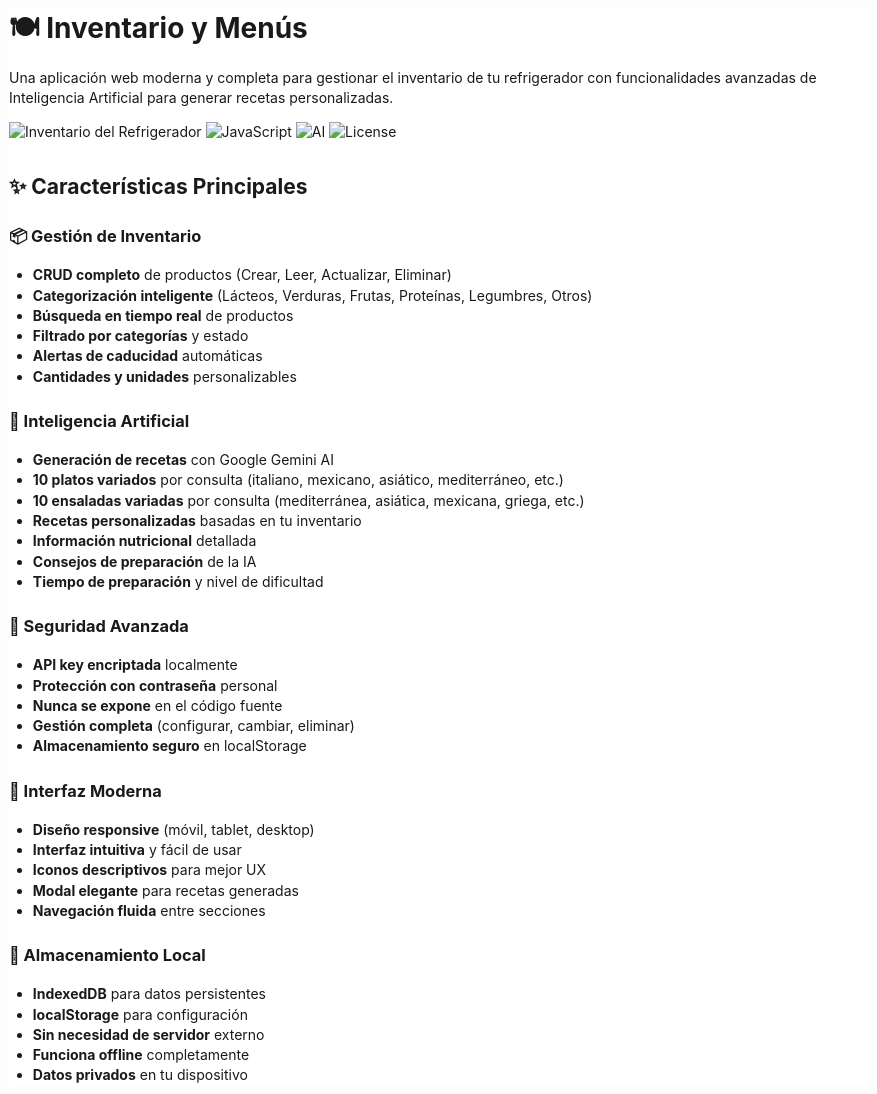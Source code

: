 # 🍽️ Inventario y Menús

Una aplicación web moderna y completa para gestionar el inventario de tu refrigerador con funcionalidades avanzadas de Inteligencia Artificial para generar recetas personalizadas.

![Inventario del Refrigerador](https://img.shields.io/badge/Status-Production%20Ready-brightgreen)
![JavaScript](https://img.shields.io/badge/JavaScript-ES6+-yellow)
![AI](https://img.shields.io/badge/AI-Google%20Gemini-blue)
![License](https://img.shields.io/badge/License-MIT-green)

## ✨ Características Principales

### 📦 Gestión de Inventario
- **CRUD completo** de productos (Crear, Leer, Actualizar, Eliminar)
- **Categorización inteligente** (Lácteos, Verduras, Frutas, Proteínas, Legumbres, Otros)
- **Búsqueda en tiempo real** de productos
- **Filtrado por categorías** y estado
- **Alertas de caducidad** automáticas
- **Cantidades y unidades** personalizables

### 🤖 Inteligencia Artificial
- **Generación de recetas** con Google Gemini AI
- **10 platos variados** por consulta (italiano, mexicano, asiático, mediterráneo, etc.)
- **10 ensaladas variadas** por consulta (mediterránea, asiática, mexicana, griega, etc.)
- **Recetas personalizadas** basadas en tu inventario
- **Información nutricional** detallada
- **Consejos de preparación** de la IA
- **Tiempo de preparación** y nivel de dificultad

### 🔐 Seguridad Avanzada
- **API key encriptada** localmente
- **Protección con contraseña** personal
- **Nunca se expone** en el código fuente
- **Gestión completa** (configurar, cambiar, eliminar)
- **Almacenamiento seguro** en localStorage

### 🎨 Interfaz Moderna
- **Diseño responsive** (móvil, tablet, desktop)
- **Interfaz intuitiva** y fácil de usar
- **Iconos descriptivos** para mejor UX
- **Modal elegante** para recetas generadas
- **Navegación fluida** entre secciones

### 💾 Almacenamiento Local
- **IndexedDB** para datos persistentes
- **localStorage** para configuración
- **Sin necesidad de servidor** externo
- **Funciona offline** completamente
- **Datos privados** en tu dispositivo
